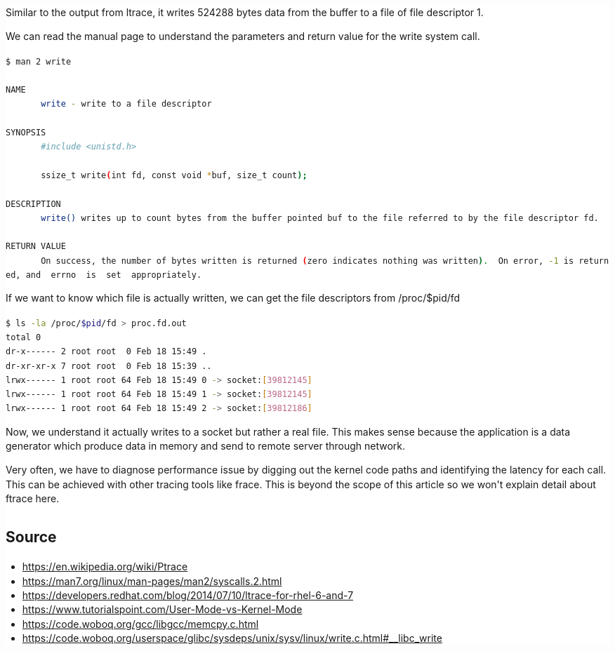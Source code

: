 Similar to the output from ltrace, it writes 524288 bytes data from the buffer to a file of file descriptor 1.

We can read the manual page to understand the parameters and return value for the write system call.

```bash
$ man 2 write

NAME
       write - write to a file descriptor

SYNOPSIS
       #include <unistd.h>

       ssize_t write(int fd, const void *buf, size_t count);

DESCRIPTION
       write() writes up to count bytes from the buffer pointed buf to the file referred to by the file descriptor fd.

RETURN VALUE
       On success, the number of bytes written is returned (zero indicates nothing was written).  On error, -1 is returned, and  errno  is  set  appropriately.
```

If we want to know which file is actually written, we can get the file descriptors from /proc/$pid/fd

```bash
$ ls -la /proc/$pid/fd > proc.fd.out
total 0
dr-x------ 2 root root  0 Feb 18 15:49 .
dr-xr-xr-x 7 root root  0 Feb 18 15:39 ..
lrwx------ 1 root root 64 Feb 18 15:49 0 -> socket:[39812145]
lrwx------ 1 root root 64 Feb 18 15:49 1 -> socket:[39812145]
lrwx------ 1 root root 64 Feb 18 15:49 2 -> socket:[39812186]
```

Now, we understand it actually writes to a socket but rather a real file. This makes sense because the application is a data generator which produce data in memory and send to remote server through network.

Very often, we have to diagnose performance issue by digging out the kernel code paths and identifying the latency for each call. This can be achieved with other tracing tools like frace. This is beyond the scope of this article so we won't explain detail about ftrace here.

## Source

* <https://en.wikipedia.org/wiki/Ptrace>
* <https://man7.org/linux/man-pages/man2/syscalls.2.html>
* <https://developers.redhat.com/blog/2014/07/10/ltrace-for-rhel-6-and-7>
* <https://www.tutorialspoint.com/User-Mode-vs-Kernel-Mode>
* <https://code.woboq.org/gcc/libgcc/memcpy.c.html>
* <https://code.woboq.org/userspace/glibc/sysdeps/unix/sysv/linux/write.c.html#__libc_write>